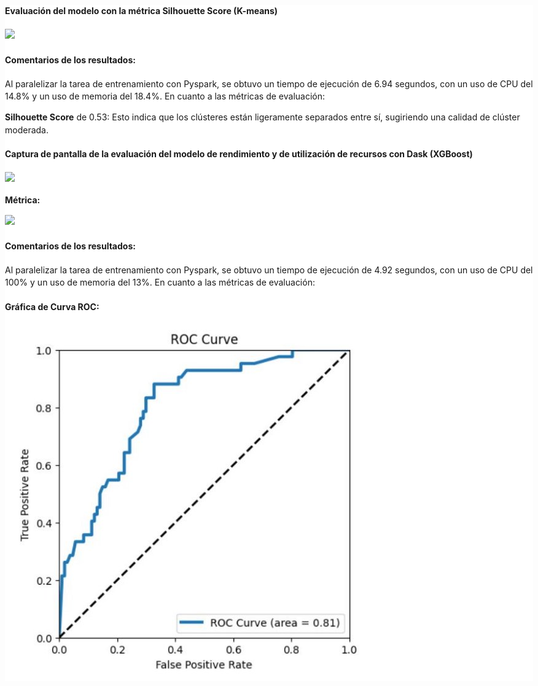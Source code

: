#### **Evaluación del modelo con la métrica Silhouette Score (K-means)**

![](imagenes/Aspose.Words.a08525b1-ff5f-41c9-8ff3-c5b4bb27efad.012.png)

#### **Comentarios de los resultados:**

Al paralelizar la tarea de entrenamiento con Pyspark, se obtuvo un tiempo de ejecución de 6.94 segundos, con un uso de CPU del 14.8% y un uso de memoria del 18.4%. En cuanto a las métricas de evaluación:

**Silhouette Score** de 0.53: Esto indica que los clústeres están ligeramente separados entre sí, sugiriendo una calidad de clúster moderada.

#### **Captura de pantalla de la evaluación del modelo de rendimiento y de utilización de recursos con Dask (XGBoost)**

![](imagenes/Aspose.Words.a08525b1-ff5f-41c9-8ff3-c5b4bb27efad.013.png)

**Métrica:**

![](imagenes/Aspose.Words.a08525b1-ff5f-41c9-8ff3-c5b4bb27efad.014.png)

#### **Comentarios de los resultados:**

Al paralelizar la tarea de entrenamiento con Pyspark, se obtuvo un tiempo de ejecución de 4.92 segundos, con un uso de CPU del 100% y un uso de memoria del 13%. En cuanto a las métricas de evaluación:

#### **Gráfica de Curva ROC:**

![](imagenes/Aspose.Words.a08525b1-ff5f-41c9-8ff3-c5b4bb27efad.015.jpeg)

